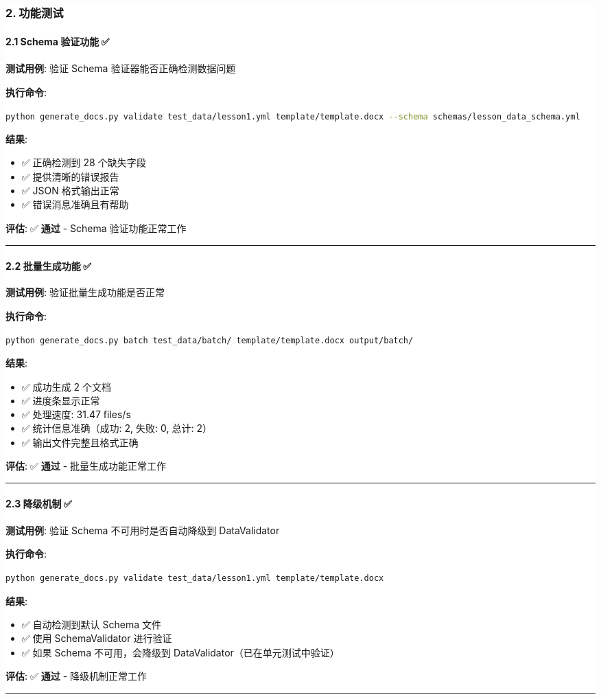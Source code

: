 
### 2. 功能测试

#### 2.1 Schema 验证功能 ✅

**测试用例**: 验证 Schema 验证器能否正确检测数据问题

**执行命令**:
```bash
python generate_docs.py validate test_data/lesson1.yml template/template.docx --schema schemas/lesson_data_schema.yml
```

**结果**:
- ✅ 正确检测到 28 个缺失字段
- ✅ 提供清晰的错误报告
- ✅ JSON 格式输出正常
- ✅ 错误消息准确且有帮助

**评估**: ✅ **通过** - Schema 验证功能正常工作

---

#### 2.2 批量生成功能 ✅

**测试用例**: 验证批量生成功能是否正常

**执行命令**:
```bash
python generate_docs.py batch test_data/batch/ template/template.docx output/batch/
```

**结果**:
- ✅ 成功生成 2 个文档
- ✅ 进度条显示正常
- ✅ 处理速度: 31.47 files/s
- ✅ 统计信息准确（成功: 2, 失败: 0, 总计: 2）
- ✅ 输出文件完整且格式正确

**评估**: ✅ **通过** - 批量生成功能正常工作

---

#### 2.3 降级机制 ✅

**测试用例**: 验证 Schema 不可用时是否自动降级到 DataValidator

**执行命令**:
```bash
python generate_docs.py validate test_data/lesson1.yml template/template.docx
```

**结果**:
- ✅ 自动检测到默认 Schema 文件
- ✅ 使用 SchemaValidator 进行验证
- ✅ 如果 Schema 不可用，会降级到 DataValidator（已在单元测试中验证）

**评估**: ✅ **通过** - 降级机制正常工作

---